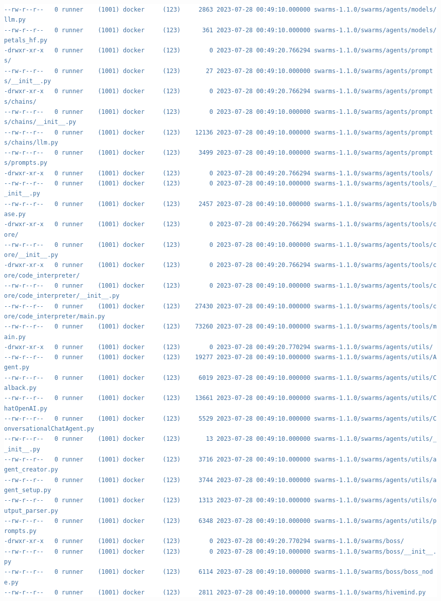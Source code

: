 ```diff
--rw-r--r--   0 runner    (1001) docker     (123)     2863 2023-07-28 00:49:10.000000 swarms-1.1.0/swarms/agents/models/llm.py
--rw-r--r--   0 runner    (1001) docker     (123)      361 2023-07-28 00:49:10.000000 swarms-1.1.0/swarms/agents/models/petals_hf.py
-drwxr-xr-x   0 runner    (1001) docker     (123)        0 2023-07-28 00:49:20.766294 swarms-1.1.0/swarms/agents/prompts/
--rw-r--r--   0 runner    (1001) docker     (123)       27 2023-07-28 00:49:10.000000 swarms-1.1.0/swarms/agents/prompts/__init__.py
-drwxr-xr-x   0 runner    (1001) docker     (123)        0 2023-07-28 00:49:20.766294 swarms-1.1.0/swarms/agents/prompts/chains/
--rw-r--r--   0 runner    (1001) docker     (123)        0 2023-07-28 00:49:10.000000 swarms-1.1.0/swarms/agents/prompts/chains/__init__.py
--rw-r--r--   0 runner    (1001) docker     (123)    12136 2023-07-28 00:49:10.000000 swarms-1.1.0/swarms/agents/prompts/chains/llm.py
--rw-r--r--   0 runner    (1001) docker     (123)     3499 2023-07-28 00:49:10.000000 swarms-1.1.0/swarms/agents/prompts/prompts.py
-drwxr-xr-x   0 runner    (1001) docker     (123)        0 2023-07-28 00:49:20.766294 swarms-1.1.0/swarms/agents/tools/
--rw-r--r--   0 runner    (1001) docker     (123)        0 2023-07-28 00:49:10.000000 swarms-1.1.0/swarms/agents/tools/__init__.py
--rw-r--r--   0 runner    (1001) docker     (123)     2457 2023-07-28 00:49:10.000000 swarms-1.1.0/swarms/agents/tools/base.py
-drwxr-xr-x   0 runner    (1001) docker     (123)        0 2023-07-28 00:49:20.766294 swarms-1.1.0/swarms/agents/tools/core/
--rw-r--r--   0 runner    (1001) docker     (123)        0 2023-07-28 00:49:10.000000 swarms-1.1.0/swarms/agents/tools/core/__init__.py
-drwxr-xr-x   0 runner    (1001) docker     (123)        0 2023-07-28 00:49:20.766294 swarms-1.1.0/swarms/agents/tools/core/code_interpreter/
--rw-r--r--   0 runner    (1001) docker     (123)        0 2023-07-28 00:49:10.000000 swarms-1.1.0/swarms/agents/tools/core/code_interpreter/__init__.py
--rw-r--r--   0 runner    (1001) docker     (123)    27430 2023-07-28 00:49:10.000000 swarms-1.1.0/swarms/agents/tools/core/code_interpreter/main.py
--rw-r--r--   0 runner    (1001) docker     (123)    73260 2023-07-28 00:49:10.000000 swarms-1.1.0/swarms/agents/tools/main.py
-drwxr-xr-x   0 runner    (1001) docker     (123)        0 2023-07-28 00:49:20.770294 swarms-1.1.0/swarms/agents/utils/
--rw-r--r--   0 runner    (1001) docker     (123)    19277 2023-07-28 00:49:10.000000 swarms-1.1.0/swarms/agents/utils/Agent.py
--rw-r--r--   0 runner    (1001) docker     (123)     6019 2023-07-28 00:49:10.000000 swarms-1.1.0/swarms/agents/utils/Calback.py
--rw-r--r--   0 runner    (1001) docker     (123)    13661 2023-07-28 00:49:10.000000 swarms-1.1.0/swarms/agents/utils/ChatOpenAI.py
--rw-r--r--   0 runner    (1001) docker     (123)     5529 2023-07-28 00:49:10.000000 swarms-1.1.0/swarms/agents/utils/ConversationalChatAgent.py
--rw-r--r--   0 runner    (1001) docker     (123)       13 2023-07-28 00:49:10.000000 swarms-1.1.0/swarms/agents/utils/__init__.py
--rw-r--r--   0 runner    (1001) docker     (123)     3716 2023-07-28 00:49:10.000000 swarms-1.1.0/swarms/agents/utils/agent_creator.py
--rw-r--r--   0 runner    (1001) docker     (123)     3744 2023-07-28 00:49:10.000000 swarms-1.1.0/swarms/agents/utils/agent_setup.py
--rw-r--r--   0 runner    (1001) docker     (123)     1313 2023-07-28 00:49:10.000000 swarms-1.1.0/swarms/agents/utils/output_parser.py
--rw-r--r--   0 runner    (1001) docker     (123)     6348 2023-07-28 00:49:10.000000 swarms-1.1.0/swarms/agents/utils/prompts.py
-drwxr-xr-x   0 runner    (1001) docker     (123)        0 2023-07-28 00:49:20.770294 swarms-1.1.0/swarms/boss/
--rw-r--r--   0 runner    (1001) docker     (123)        0 2023-07-28 00:49:10.000000 swarms-1.1.0/swarms/boss/__init__.py
--rw-r--r--   0 runner    (1001) docker     (123)     6114 2023-07-28 00:49:10.000000 swarms-1.1.0/swarms/boss/boss_node.py
--rw-r--r--   0 runner    (1001) docker     (123)     2811 2023-07-28 00:49:10.000000 swarms-1.1.0/swarms/hivemind.py
```